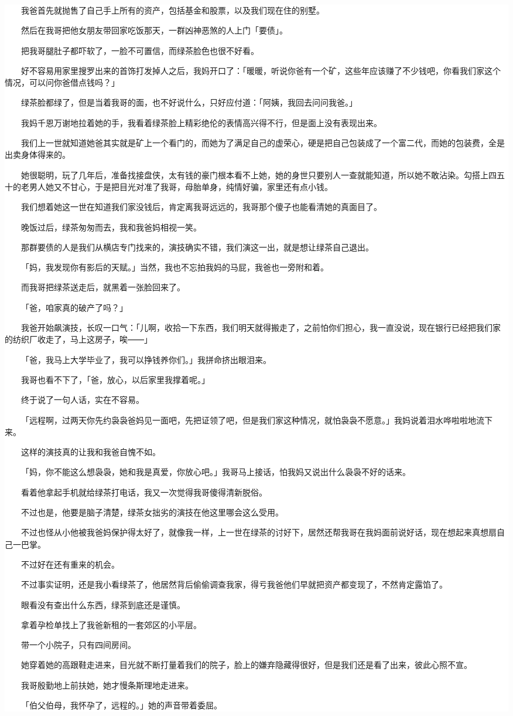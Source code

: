 &emsp;&emsp;我爸首先就抛售了自己手上所有的资产，包括基金和股票，以及我们现在住的别墅。  
  
&emsp;&emsp;然后在我哥把他女朋友带回家吃饭那天，一群凶神恶煞的人上门「要债」。  
  
&emsp;&emsp;把我哥腿肚子都吓软了，一脸不可置信，而绿茶脸色也很不好看。  
  
&emsp;&emsp;好不容易用家里搜罗出来的首饰打发掉人之后，我妈开口了：「暖暖，听说你爸有一个矿，这些年应该赚了不少钱吧，你看我们家这个情况，可以问你爸借点钱吗？」  
  
&emsp;&emsp;绿茶脸都绿了，但是当着我哥的面，也不好说什么，只好应付道：「阿姨，我回去问问我爸。」  
  
&emsp;&emsp;我妈千恩万谢地拉着她的手，我看着绿茶脸上精彩绝伦的表情高兴得不行，但是面上没有表现出来。  
  
&emsp;&emsp;我们上一世就知道她爸其实就是矿上一个看门的，而她为了满足自己的虚荣心，硬是把自己包装成了一个富二代，而她的包装费，全是出卖身体得来的。  
  
&emsp;&emsp;她很聪明，玩了几年后，准备找接盘侠，太有钱的豪门根本看不上她，她的身世只要别人一查就能知道，所以她不敢沾染。勾搭上四五十的老男人她又不甘心，于是把目光对准了我哥，母胎单身，纯情好骗，家里还有点小钱。  
  
&emsp;&emsp;我们想着她这一世在知道我们家没钱后，肯定离我哥远远的，我哥那个傻子也能看清她的真面目了。  
  
&emsp;&emsp;晚饭过后，绿茶匆匆而去，我和我爸妈相视一笑。  
  
&emsp;&emsp;那群要债的人是我们从横店专门找来的，演技确实不错，我们演这一出，就是想让绿茶自己退出。  
  
&emsp;&emsp;「妈，我发现你有影后的天赋。」当然，我也不忘拍我妈的马屁，我爸也一旁附和着。  
  
&emsp;&emsp;而我哥把绿茶送走后，就黑着一张脸回来了。  
  
&emsp;&emsp;「爸，咱家真的破产了吗？」  
  
&emsp;&emsp;我爸开始飙演技，长叹一口气：「儿啊，收拾一下东西，我们明天就得搬走了，之前怕你们担心，我一直没说，现在银行已经把我们家的纺织厂收走了，马上这房子，唉——」  
  
&emsp;&emsp;「爸，我马上大学毕业了，我可以挣钱养你们。」我拼命挤出眼泪来。  
  
&emsp;&emsp;我哥也看不下了，「爸，放心，以后家里我撑着呢。」  
  
&emsp;&emsp;终于说了一句人话，实在不容易。  
  
&emsp;&emsp;「远程啊，过两天你先约袅袅爸妈见一面吧，先把证领了吧，但是我们家这种情况，就怕袅袅不愿意。」我妈说着泪水哗啦啦地流下来。  
  
&emsp;&emsp;这样的演技真的让我和我爸自愧不如。  
  
&emsp;&emsp;「妈，你不能这么想袅袅，她和我是真爱，你放心吧。」我哥马上接话，怕我妈又说出什么袅袅不好的话来。  
  
&emsp;&emsp;看着他拿起手机就给绿茶打电话，我又一次觉得我哥傻得清新脱俗。  
  
&emsp;&emsp;不过也是，他要是脑子清楚，绿茶女拙劣的演技在他这里哪会这么受用。  
  
&emsp;&emsp;不过也怪从小他被我爸妈保护得太好了，就像我一样，上一世在绿茶的讨好下，居然还帮我哥在我妈面前说好话，现在想起来真想扇自己一巴掌。  
  
&emsp;&emsp;不过好在还有重来的机会。  
  
&emsp;&emsp;不过事实证明，还是我小看绿茶了，他居然背后偷偷调查我家，得亏我爸他们早就把资产都变现了，不然肯定露馅了。  
  
&emsp;&emsp;眼看没有查出什么东西，绿茶到底还是谨慎。  
  
&emsp;&emsp;拿着孕检单找上了我爸新租的一套郊区的小平层。  
  
&emsp;&emsp;带一个小院子，只有四间房间。  
  
&emsp;&emsp;她穿着她的高跟鞋走进来，目光就不断打量着我们的院子，脸上的嫌弃隐藏得很好，但是我们还是看了出来，彼此心照不宣。  
  
&emsp;&emsp;我哥殷勤地上前扶她，她才慢条斯理地走进来。  
  
&emsp;&emsp;「伯父伯母，我怀孕了，远程的。」她的声音带着委屈。  
  